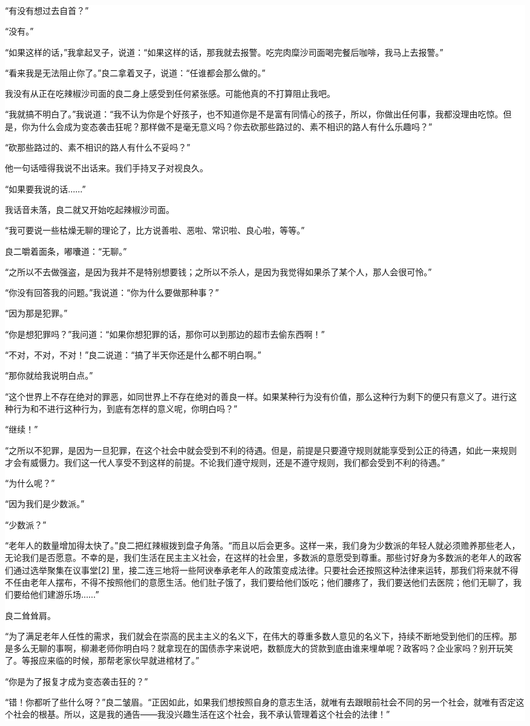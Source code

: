 “有没有想过去自首？”

“没有。”

“如果这样的话，”我拿起叉子，说道：“如果这样的话，那我就去报警。吃完肉糜沙司面喝完餐后咖啡，我马上去报警。”

“看来我是无法阻止你了。”良二拿着叉子，说道：“任谁都会那么做的。”

我没有从正在吃辣椒沙司面的良二身上感受到任何紧张感。可能他真的不打算阻止我吧。

“我就搞不明白了。”我说道：“我不认为你是个好孩子，也不知道你是不是富有同情心的孩子，所以，你做出任何事，我都没理由吃惊。但是，你为什么会成为变态袭击狂呢？那样做不是毫无意义吗？你去砍那些路过的、素不相识的路人有什么乐趣吗？”

“砍那些路过的、素不相识的路人有什么不妥吗？”

他一句话噎得我说不出话来。我们手持叉子对视良久。

“如果要我说的话……”

我话音未落，良二就又开始吃起辣椒沙司面。

“我可要说一些枯燥无聊的理论了，比方说善啦、恶啦、常识啦、良心啦，等等。”

良二嚼着面条，嘟囔道：“无聊。”

“之所以不去做强盗，是因为我并不是特别想要钱；之所以不杀人，是因为我觉得如果杀了某个人，那人会很可怜。”

“你没有回答我的问题。”我说道：“你为什么要做那种事？”

“因为那是犯罪。”

“你是想犯罪吗？”我问道：“如果你想犯罪的话，那你可以到那边的超市去偷东西啊！”

“不对，不对，不对！”良二说道：“搞了半天你还是什么都不明白啊。”

“那你就给我说明白点。”

“这个世界上不存在绝对的罪恶，如同世界上不存在绝对的善良一样。如果某种行为没有价值，那么这种行为剩下的便只有意义了。进行这种行为和不进行这种行为，到底有怎样的意义呢，你明白吗？”

“继续！”

“之所以不犯罪，是因为一旦犯罪，在这个社会中就会受到不利的待遇。但是，前提是只要遵守规则就能享受到公正的待遇，如此一来规则才会有威慑力。我们这一代人享受不到这样的前提。不论我们遵守规则，还是不遵守规则，我们都会受到不利的待遇。”

“为什么呢？”

“因为我们是少数派。”

“少数派？”

“老年人的数量增加得太快了。”良二把红辣椒拨到盘子角落。“而且以后会更多。这样一来，我们身为少数派的年轻人就必须赡养那些老人，无论我们是否愿意。不幸的是，我们生活在民主主义社会，在这样的社会里，多数派的意愿受到尊重。那些讨好身为多数派的老年人的政客们通过选举聚集在议事堂[2] 里，接二连三地将一些阿谀奉承老年人的政策变成法律。只要社会还按照这种法律来运转，那我们将来就不得不任由老年人摆布，不得不按照他们的意愿生活。他们肚子饿了，我们要给他们饭吃；他们腰疼了，我们要送他们去医院；他们无聊了，我们要给他们建游乐场……”

良二耸耸肩。

“为了满足老年人任性的需求，我们就会在崇高的民主主义的名义下，在伟大的尊重多数人意见的名义下，持续不断地受到他们的压榨。那是多么无聊的事啊，柳濑老师你明白吗？就拿现在的国债赤字来说吧，数额庞大的贷款到底由谁来埋单呢？政客吗？企业家吗？别开玩笑了。等报应来临的时候，那帮老家伙早就进棺材了。”

“你是为了报复才成为变态袭击狂的？”

“错！你都听了些什么呀？”良二皱眉。“正因如此，如果我们想按照自身的意志生活，就唯有去跟眼前社会不同的另一个社会，就唯有否定这个社会的根基。所以，这是我的通告——我没兴趣生活在这个社会，我不承认管理着这个社会的法律！”
